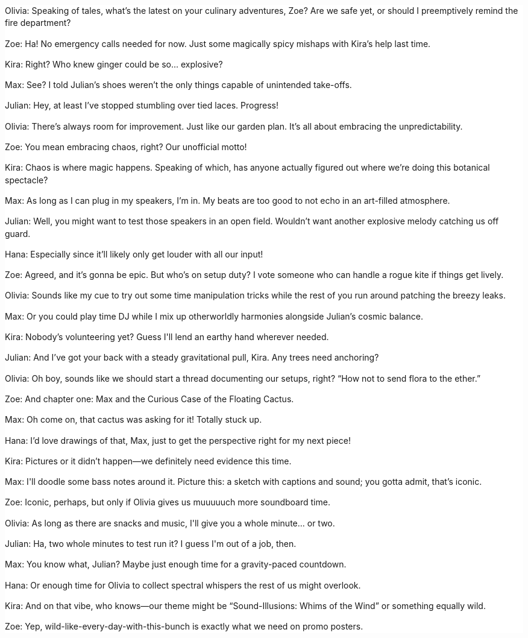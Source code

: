 Olivia: Speaking of tales, what’s the latest on your culinary adventures, Zoe? Are we safe yet, or should I preemptively remind the fire department?

Zoe: Ha! No emergency calls needed for now. Just some magically spicy mishaps with Kira’s help last time.

Kira: Right? Who knew ginger could be so... explosive?

Max: See? I told Julian’s shoes weren’t the only things capable of unintended take-offs.

Julian: Hey, at least I’ve stopped stumbling over tied laces. Progress!

Olivia: There’s always room for improvement. Just like our garden plan. It’s all about embracing the unpredictability.

Zoe: You mean embracing chaos, right? Our unofficial motto!

Kira: Chaos is where magic happens. Speaking of which, has anyone actually figured out where we’re doing this botanical spectacle?

Max: As long as I can plug in my speakers, I’m in. My beats are too good to not echo in an art-filled atmosphere.

Julian: Well, you might want to test those speakers in an open field. Wouldn’t want another explosive melody catching us off guard.

Hana: Especially since it’ll likely only get louder with all our input!

Zoe: Agreed, and it’s gonna be epic. But who’s on setup duty? I vote someone who can handle a rogue kite if things get lively.

Olivia: Sounds like my cue to try out some time manipulation tricks while the rest of you run around patching the breezy leaks.

Max: Or you could play time DJ while I mix up otherworldly harmonies alongside Julian’s cosmic balance.

Kira: Nobody’s volunteering yet? Guess I'll lend an earthy hand wherever needed.

Julian: And I’ve got your back with a steady gravitational pull, Kira. Any trees need anchoring?

Olivia: Oh boy, sounds like we should start a thread documenting our setups, right? “How not to send flora to the ether.”

Zoe: And chapter one: Max and the Curious Case of the Floating Cactus.

Max: Oh come on, that cactus was asking for it! Totally stuck up.

Hana: I’d love drawings of that, Max, just to get the perspective right for my next piece!

Kira: Pictures or it didn’t happen—we definitely need evidence this time.

Max: I'll doodle some bass notes around it. Picture this: a sketch with captions and sound; you gotta admit, that’s iconic.

Zoe: Iconic, perhaps, but only if Olivia gives us muuuuuch more soundboard time.

Olivia: As long as there are snacks and music, I'll give you a whole minute... or two.

Julian: Ha, two whole minutes to test run it? I guess I'm out of a job, then.

Max: You know what, Julian? Maybe just enough time for a gravity-paced countdown.

Hana: Or enough time for Olivia to collect spectral whispers the rest of us might overlook.

Kira: And on that vibe, who knows—our theme might be “Sound-Illusions: Whims of the Wind” or something equally wild.

Zoe: Yep, wild-like-every-day-with-this-bunch is exactly what we need on promo posters.

